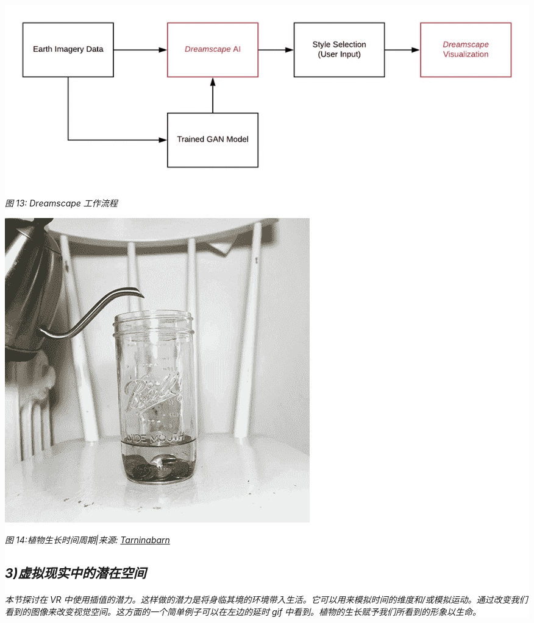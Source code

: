 *![](img/3e512aee7d03fff8d00cff4dcf68c0c7.png)*

*图 13: Dreamscape 工作流程*

*![](img/29ece22150ad23fe89bef25fdcbae90f.png)*

*图 14:植物生长时间周期|来源: [Tarninabarn](https://giphy.com/gifs/water-green-tree-3o7btNUijQYS0WAcwg)*

## *3)虚拟现实中的潜在空间*

*本节探讨在 VR 中使用插值的潜力。这样做的潜力是将身临其境的环境带入生活。它可以用来模拟时间的维度和/或模拟运动。通过改变我们看到的图像来改变视觉空间。这方面的一个简单例子可以在左边的延时 gif 中看到。植物的生长赋予我们所看到的形象以生命。*
